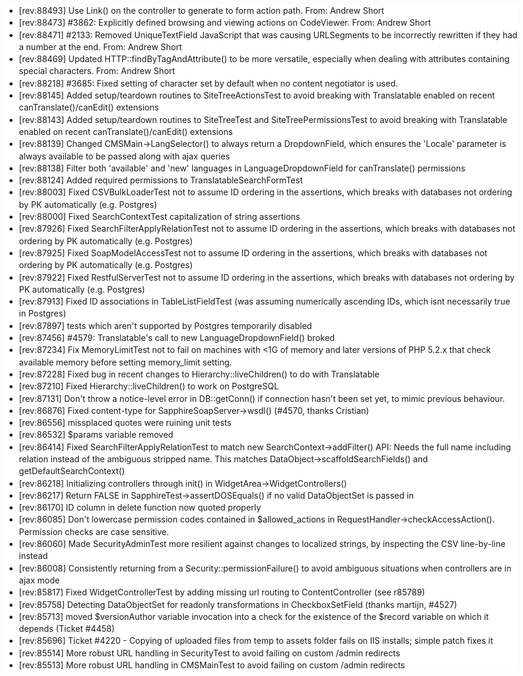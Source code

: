  * [rev:88493] Use Link() on the controller to generate to form action path. From: Andrew Short
 * [rev:88473] #3862: Explicitly defined browsing and viewing actions on CodeViewer. From: Andrew Short
 * [rev:88471] #2133: Removed UniqueTextField JavaScript that was causing URLSegments to be incorrectly rewritten if they had a number at the end. From: Andrew Short
 * [rev:88469] Updated HTTP::findByTagAndAttribute() to be more versatile, especially when dealing with attributes containing special characters. From: Andrew Short
 * [rev:88218] #3685: Fixed setting of character set by default when no content negotiator is used.
 * [rev:88145] Added setup/teardown routines to SiteTreeActionsTest to avoid breaking with Translatable enabled on recent canTranslate()/canEdit() extensions
 * [rev:88143] Added setup/teardown routines to SiteTreeTest and SiteTreePermissionsTest to avoid breaking with Translatable enabled on recent canTranslate()/canEdit() extensions
 * [rev:88139] Changed CMSMain->LangSelector() to always return a DropdownField, which ensures the 'Locale' parameter is always available to be passed along with ajax queries
 * [rev:88138] Filter both 'available' and 'new' languages in LanguageDropdownField for canTranslate() permissions
 * [rev:88124] Added required permissions to TranslatableSearchFormTest
 * [rev:88003] Fixed CSVBulkLoaderTest not to assume ID ordering in the assertions, which breaks with databases not ordering by PK automatically (e.g. Postgres)
 * [rev:88000] Fixed SearchContextTest capitalization of string assertions
 * [rev:87926] Fixed SearchFilterApplyRelationTest not to assume ID ordering in the assertions, which breaks with databases not ordering by PK automatically (e.g. Postgres)
 * [rev:87925] Fixed SoapModelAccessTest not to assume ID ordering in the assertions, which breaks with databases not ordering by PK automatically (e.g. Postgres)
 * [rev:87922] Fixed RestfulServerTest not to assume ID ordering in the assertions, which breaks with databases not ordering by PK automatically (e.g. Postgres)
 * [rev:87913] Fixed ID associations in TableListFieldTest (was assuming numerically ascending IDs, which isnt necessarily true in Postgres)
 * [rev:87897] tests which aren't supported by Postgres temporarily disabled
 * [rev:87456] #4579: Translatable's call to new LanguageDropdownField() broked
 * [rev:87234] Fix MemoryLimitTest not to fail on machines with <1G of memory and later versions of PHP 5.2.x that check available memory before setting memory_limit setting.
 * [rev:87228] Fixed bug in recent changes to Hierarchy::liveChildren() to do with Translatable
 * [rev:87210] Fixed Hierarchy::liveChildren() to work on PostgreSQL
 * [rev:87131] Don't throw a notice-level error in DB::getConn() if connection hasn't been set yet, to mimic previous behaviour.
 * [rev:86876] Fixed content-type for SapphireSoapServer->wsdl() (#4570, thanks Cristian)
 * [rev:86556] missplaced quotes were ruining unit tests
 * [rev:86532] $params variable removed
 * [rev:86414] Fixed SearchFilterApplyRelationTest to match new SearchContext->addFilter() API: Needs the full name including relation instead of the ambiguous stripped name. This matches DataObject->scaffoldSearchFields() and getDefaultSearchContext()
 * [rev:86218] Initializing controllers through init() in WidgetArea->WidgetControllers()
 * [rev:86217] Return FALSE in SapphireTest->assertDOSEquals() if no valid DataObjectSet is passed in
 * [rev:86170] ID column in delete function now quoted properly
 * [rev:86085] Don't lowercase permission codes contained in $allowed_actions in RequestHandler->checkAccessAction(). Permission checks are case sensitive.
 * [rev:86060] Made SecurityAdminTest more resilient against changes to localized strings, by inspecting the CSV line-by-line instead
 * [rev:86008] Consistently returning from a Security::permissionFailure() to avoid ambiguous situations when controllers are in ajax mode
 * [rev:85817] Fixed WidgetControllerTest by adding missing url routing to ContentController (see r85789)
 * [rev:85758] Detecting DataObjectSet for readonly transformations in CheckboxSetField (thanks martijn, #4527)
 * [rev:85713] moved $versionAuthor variable invocation into a check for the existence of the $record variable on which it depends (Ticket #4458)
 * [rev:85696] Ticket #4220 - Copying of uploaded files from temp to assets folder fails on IIS installs; simple patch fixes it
 * [rev:85514] More robust URL handling in SecurityTest to avoid failing on custom /admin redirects
 * [rev:85513] More robust URL handling in CMSMainTest to avoid failing on custom /admin redirects